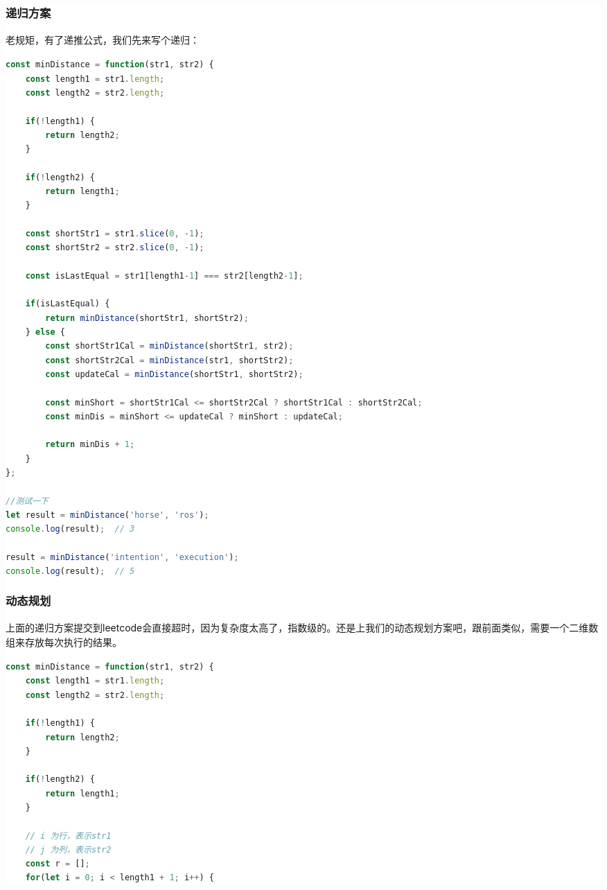 ### 递归方案

老规矩，有了递推公式，我们先来写个递归：

```javascript
const minDistance = function(str1, str2) {
    const length1 = str1.length;
    const length2 = str2.length;

    if(!length1) {
        return length2;
    }

    if(!length2) {
        return length1;
    }

    const shortStr1 = str1.slice(0, -1);
    const shortStr2 = str2.slice(0, -1); 

    const isLastEqual = str1[length1-1] === str2[length2-1];

    if(isLastEqual) {
        return minDistance(shortStr1, shortStr2);
    } else {
        const shortStr1Cal = minDistance(shortStr1, str2);
        const shortStr2Cal = minDistance(str1, shortStr2);
        const updateCal = minDistance(shortStr1, shortStr2);

        const minShort = shortStr1Cal <= shortStr2Cal ? shortStr1Cal : shortStr2Cal;
        const minDis = minShort <= updateCal ? minShort : updateCal;

        return minDis + 1;
    }
}; 

//测试一下
let result = minDistance('horse', 'ros');
console.log(result);  // 3

result = minDistance('intention', 'execution');
console.log(result);  // 5
```

### 动态规划

上面的递归方案提交到leetcode会直接超时，因为复杂度太高了，指数级的。还是上我们的动态规划方案吧，跟前面类似，需要一个二维数组来存放每次执行的结果。

```javascript
const minDistance = function(str1, str2) {
    const length1 = str1.length;
    const length2 = str2.length;

    if(!length1) {
        return length2;
    }

    if(!length2) {
        return length1;
    }

    // i 为行，表示str1
    // j 为列，表示str2
    const r = [];
    for(let i = 0; i < length1 + 1; i++) {
```

[1, 4]: 切1的位置
[2, 3]: 切2的位置
[3, 2]: 切3的位置
[4, 1]: 切4的位置